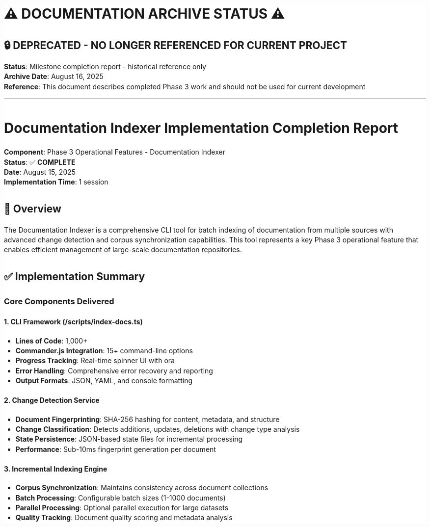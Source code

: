 # ⚠️ DOCUMENTATION ARCHIVE STATUS ⚠️
## 🔒 **DEPRECATED - NO LONGER REFERENCED FOR CURRENT PROJECT**
**Status**: Milestone completion report - historical reference only  
**Archive Date**: August 16, 2025  
**Reference**: This document describes completed Phase 3 work and should not be used for current development  

---

# Documentation Indexer Implementation Completion Report

**Component**: Phase 3 Operational Features - Documentation Indexer  
**Status**: ✅ **COMPLETE**  
**Date**: August 15, 2025  
**Implementation Time**: 1 session  

## 🎯 Overview

The Documentation Indexer is a comprehensive CLI tool for batch indexing of documentation from multiple sources with advanced change detection and corpus synchronization capabilities. This tool represents a key Phase 3 operational feature that enables efficient management of large-scale documentation repositories.

## ✅ Implementation Summary

### Core Components Delivered

#### 1. **CLI Framework** (/scripts/index-docs.ts)
- **Lines of Code**: 1,000+
- **Commander.js Integration**: 15+ command-line options
- **Progress Tracking**: Real-time spinner UI with ora
- **Error Handling**: Comprehensive error recovery and reporting
- **Output Formats**: JSON, YAML, and console formatting

#### 2. **Change Detection Service**
- **Document Fingerprinting**: SHA-256 hashing for content, metadata, and structure
- **Change Classification**: Detects additions, updates, deletions with change type analysis
- **State Persistence**: JSON-based state files for incremental processing
- **Performance**: Sub-10ms fingerprint generation per document

#### 3. **Incremental Indexing Engine**
- **Corpus Synchronization**: Maintains consistency across document collections
- **Batch Processing**: Configurable batch sizes (1-1000 documents)
- **Parallel Processing**: Optional parallel execution for large datasets
- **Quality Tracking**: Document quality scoring and metadata analysis
